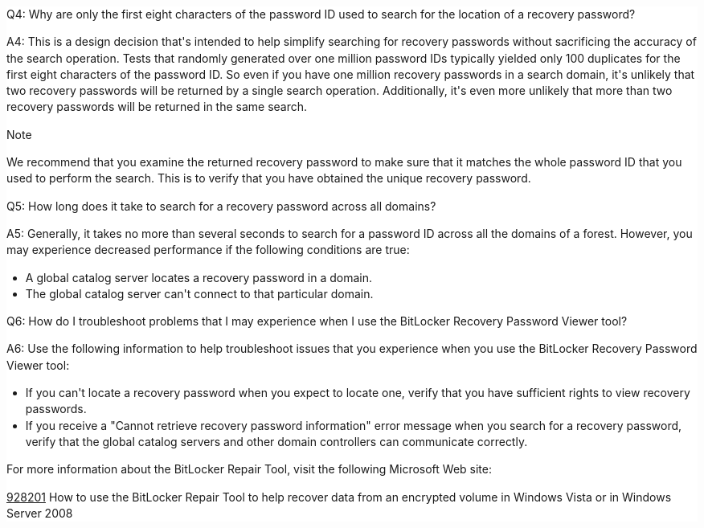 Q4: Why are only the first eight characters of the password ID used to search for the location of a recovery password?

A4: This is a design decision that's intended to help simplify searching for recovery passwords without sacrificing the accuracy of the search operation. Tests that randomly generated over one million password IDs typically yielded only 100 duplicates for the first eight characters of the password ID. So even if you have one million recovery passwords in a search domain, it's unlikely that two recovery passwords will be returned by a single search operation. Additionally, it's even more unlikely that more than two recovery passwords will be returned in the same search.

> [!NOTE]
> We recommend that you examine the returned recovery password to make sure that it matches the whole password ID that you used to perform the search. This is to verify that you have obtained the unique recovery password.

Q5: How long does it take to search for a recovery password across all domains?

A5: Generally, it takes no more than several seconds to search for a password ID across all the domains of a forest. However, you may experience decreased performance if the following conditions are true:

- A global catalog server locates a recovery password in a domain.
- The global catalog server can't connect to that particular domain.

Q6: How do I troubleshoot problems that I may experience when I use the BitLocker Recovery Password Viewer tool?

A6: Use the following information to help troubleshoot issues that you experience when you use the BitLocker Recovery Password Viewer tool:

- If you can't locate a recovery password when you expect to locate one, verify that you have sufficient rights to view recovery passwords.
- If you receive a "Cannot retrieve recovery password information" error message when you search for a recovery password, verify that the global catalog servers and other domain controllers can communicate correctly.

For more information about the BitLocker Repair Tool, visit the following Microsoft Web site:

[928201](https://support.microsoft.com/help/928201) How to use the BitLocker Repair Tool to help recover data from an encrypted volume in Windows Vista or in Windows Server 2008
